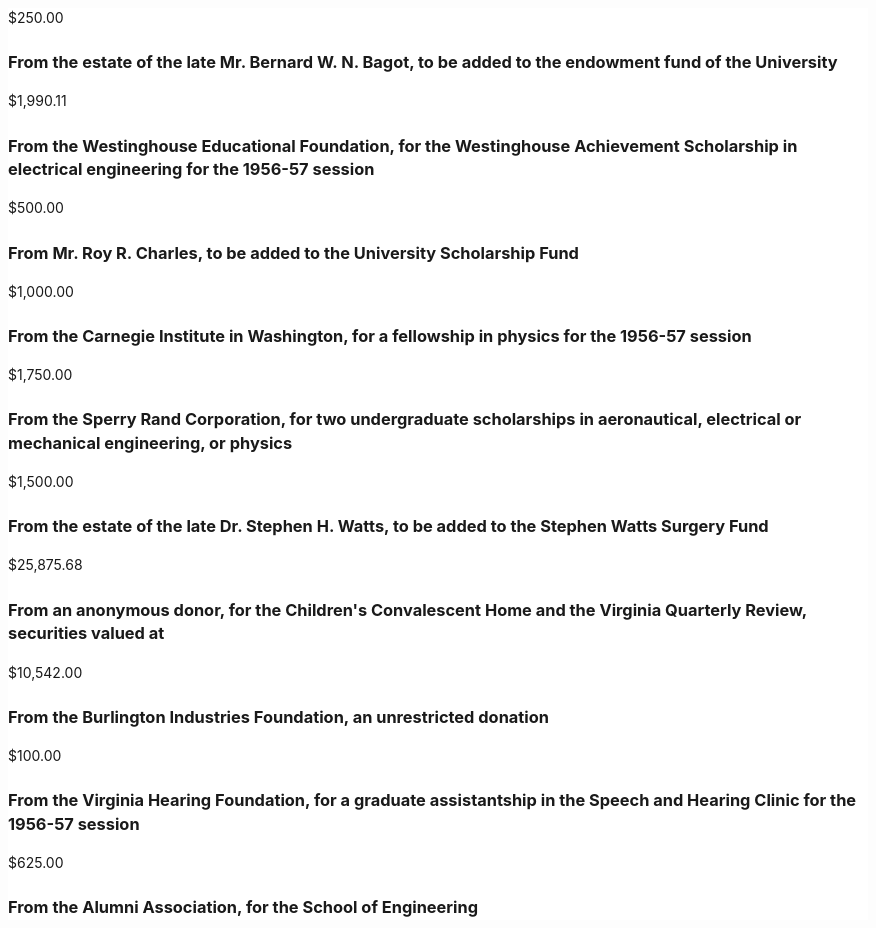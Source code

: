 $250.00

### From the estate of the late Mr. Bernard W. N. Bagot, to be added to the endowment fund of the University

$1,990.11

### From the Westinghouse Educational Foundation, for the Westinghouse Achievement Scholarship in electrical engineering for the 1956-57 session

$500.00

### From Mr. Roy R. Charles, to be added to the University Scholarship Fund

$1,000.00

### From the Carnegie Institute in Washington, for a fellowship in physics for the 1956-57 session

$1,750.00

### From the Sperry Rand Corporation, for two undergraduate scholarships in aeronautical, electrical or mechanical engineering, or physics

$1,500.00

### From the estate of the late Dr. Stephen H. Watts, to be added to the Stephen Watts Surgery Fund

$25,875.68

### From an anonymous donor, for the Children's Convalescent Home and the Virginia Quarterly Review, securities valued at

$10,542.00

### From the Burlington Industries Foundation, an unrestricted donation

$100.00

### From the Virginia Hearing Foundation, for a graduate assistantship in the Speech and Hearing Clinic for the 1956-57 session

$625.00

### From the Alumni Association, for the School of Engineering

